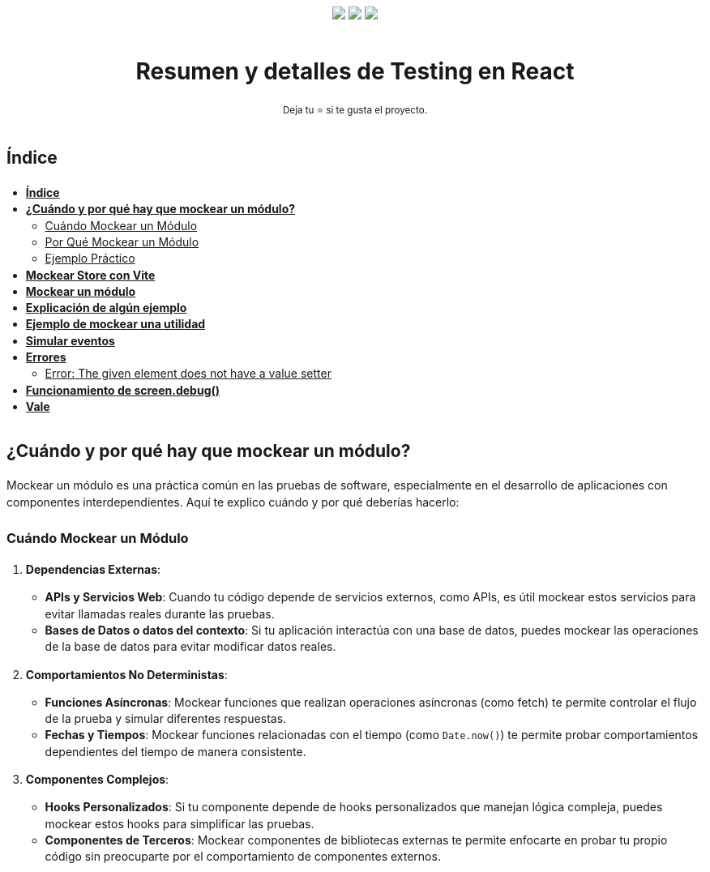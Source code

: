 <div align='center'>
  <img height="60" src="https://user-images.githubusercontent.com/11247099/145112184-a9ff6727-661c-439d-9ada-963124a281f7.png">
  <img height="50" src="https://static-00.iconduck.com/assets.00/file-type-jest-icon-1854x2048-2w6gjixc.png">
    <img height="60" src="https://www.emojiall.com/images/240/emojione/1f419.png">
  <h1>Resumen y detalles de Testing en React</h1>

  <sup>Deja tu :star: si te gusta el proyecto.</sup>

</div>

## **Índice**

- [**Índice**](#índice)
- [**¿Cuándo y por qué hay que mockear un módulo?**](#cuándo-y-por-qué-hay-que-mockear-un-módulo)
  - [Cuándo Mockear un Módulo](#cuándo-mockear-un-módulo)
  - [Por Qué Mockear un Módulo](#por-qué-mockear-un-módulo)
  - [Ejemplo Práctico](#ejemplo-práctico)
- [**Mockear Store con Vite**](#mockear-store-con-vite)
- [**Mockear un módulo**](#mockear-un-módulo)
- [**Explicación de algún ejemplo**](#explicación-de-algún-ejemplo)
- [**Ejemplo de mockear una utilidad**](#ejemplo-de-mockear-una-utilidad)
- [**Simular eventos**](#simular-eventos)
- [**Errores**](#errores)
  - [Error: The given element does not have a value setter](#error-the-given-element-does-not-have-a-value-setter)
- [**Funcionamiento de screen.debug()**](#funcionamiento-de-screendebug)
- [**Vale**](#vale)



## **¿Cuándo y por qué hay que mockear un módulo?**
Mockear un módulo es una práctica común en las pruebas de software, especialmente en el desarrollo de aplicaciones con componentes interdependientes. Aquí te explico cuándo y por qué deberías hacerlo:

### Cuándo Mockear un Módulo

1. **Dependencias Externas**:
   - **APIs y Servicios Web**: Cuando tu código depende de servicios externos, como APIs, es útil mockear estos servicios para evitar llamadas reales durante las pruebas.
   - **Bases de Datos o datos del contexto**: Si tu aplicación interactúa con una base de datos, puedes mockear las operaciones de la base de datos para evitar modificar datos reales.

2. **Comportamientos No Deterministas**:
   - **Funciones Asíncronas**: Mockear funciones que realizan operaciones asíncronas (como fetch) te permite controlar el flujo de la prueba y simular diferentes respuestas.
   - **Fechas y Tiempos**: Mockear funciones relacionadas con el tiempo (como `Date.now()`) te permite probar comportamientos dependientes del tiempo de manera consistente.

3. **Componentes Complejos**:
   - **Hooks Personalizados**: Si tu componente depende de hooks personalizados que manejan lógica compleja, puedes mockear estos hooks para simplificar las pruebas.
   - **Componentes de Terceros**: Mockear componentes de bibliotecas externas te permite enfocarte en probar tu propio código sin preocuparte por el comportamiento de componentes externos.
